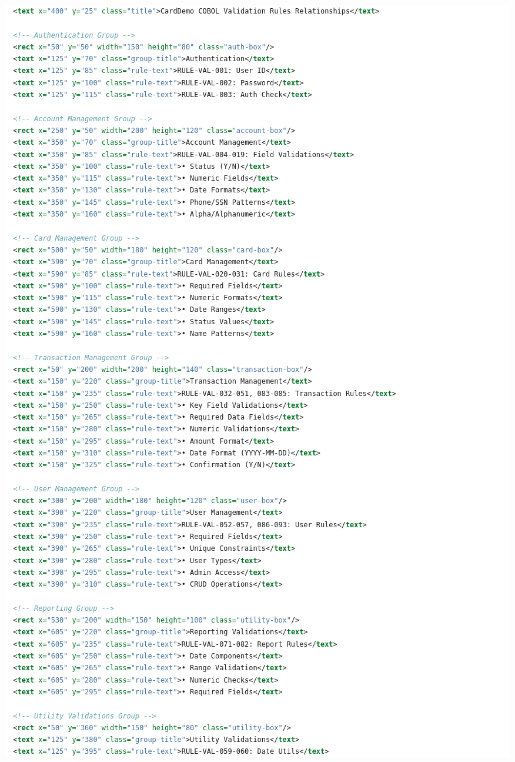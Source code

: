 ```svg
  <text x="400" y="25" class="title">CardDemo COBOL Validation Rules Relationships</text>
  
  <!-- Authentication Group -->
  <rect x="50" y="50" width="150" height="80" class="auth-box"/>
  <text x="125" y="70" class="group-title">Authentication</text>
  <text x="125" y="85" class="rule-text">RULE-VAL-001: User ID</text>
  <text x="125" y="100" class="rule-text">RULE-VAL-002: Password</text>
  <text x="125" y="115" class="rule-text">RULE-VAL-003: Auth Check</text>
  
  <!-- Account Management Group -->
  <rect x="250" y="50" width="200" height="120" class="account-box"/>
  <text x="350" y="70" class="group-title">Account Management</text>
  <text x="350" y="85" class="rule-text">RULE-VAL-004-019: Field Validations</text>
  <text x="350" y="100" class="rule-text">• Status (Y/N)</text>
  <text x="350" y="115" class="rule-text">• Numeric Fields</text>
  <text x="350" y="130" class="rule-text">• Date Formats</text>
  <text x="350" y="145" class="rule-text">• Phone/SSN Patterns</text>
  <text x="350" y="160" class="rule-text">• Alpha/Alphanumeric</text>
  
  <!-- Card Management Group -->
  <rect x="500" y="50" width="180" height="120" class="card-box"/>
  <text x="590" y="70" class="group-title">Card Management</text>
  <text x="590" y="85" class="rule-text">RULE-VAL-020-031: Card Rules</text>
  <text x="590" y="100" class="rule-text">• Required Fields</text>
  <text x="590" y="115" class="rule-text">• Numeric Formats</text>
  <text x="590" y="130" class="rule-text">• Date Ranges</text>
  <text x="590" y="145" class="rule-text">• Status Values</text>
  <text x="590" y="160" class="rule-text">• Name Patterns</text>
  
  <!-- Transaction Management Group -->
  <rect x="50" y="200" width="200" height="140" class="transaction-box"/>
  <text x="150" y="220" class="group-title">Transaction Management</text>
  <text x="150" y="235" class="rule-text">RULE-VAL-032-051, 083-085: Transaction Rules</text>
  <text x="150" y="250" class="rule-text">• Key Field Validations</text>
  <text x="150" y="265" class="rule-text">• Required Data Fields</text>
  <text x="150" y="280" class="rule-text">• Numeric Validations</text>
  <text x="150" y="295" class="rule-text">• Amount Format</text>
  <text x="150" y="310" class="rule-text">• Date Format (YYYY-MM-DD)</text>
  <text x="150" y="325" class="rule-text">• Confirmation (Y/N)</text>

  <!-- User Management Group -->
  <rect x="300" y="200" width="180" height="120" class="user-box"/>
  <text x="390" y="220" class="group-title">User Management</text>
  <text x="390" y="235" class="rule-text">RULE-VAL-052-057, 086-093: User Rules</text>
  <text x="390" y="250" class="rule-text">• Required Fields</text>
  <text x="390" y="265" class="rule-text">• Unique Constraints</text>
  <text x="390" y="280" class="rule-text">• User Types</text>
  <text x="390" y="295" class="rule-text">• Admin Access</text>
  <text x="390" y="310" class="rule-text">• CRUD Operations</text>
  
  <!-- Reporting Group -->
  <rect x="530" y="200" width="150" height="100" class="utility-box"/>
  <text x="605" y="220" class="group-title">Reporting Validations</text>
  <text x="605" y="235" class="rule-text">RULE-VAL-071-082: Report Rules</text>
  <text x="605" y="250" class="rule-text">• Date Components</text>
  <text x="605" y="265" class="rule-text">• Range Validation</text>
  <text x="605" y="280" class="rule-text">• Numeric Checks</text>
  <text x="605" y="295" class="rule-text">• Required Fields</text>

  <!-- Utility Validations Group -->
  <rect x="50" y="360" width="150" height="80" class="utility-box"/>
  <text x="125" y="380" class="group-title">Utility Validations</text>
  <text x="125" y="395" class="rule-text">RULE-VAL-059-060: Date Utils</text>
```